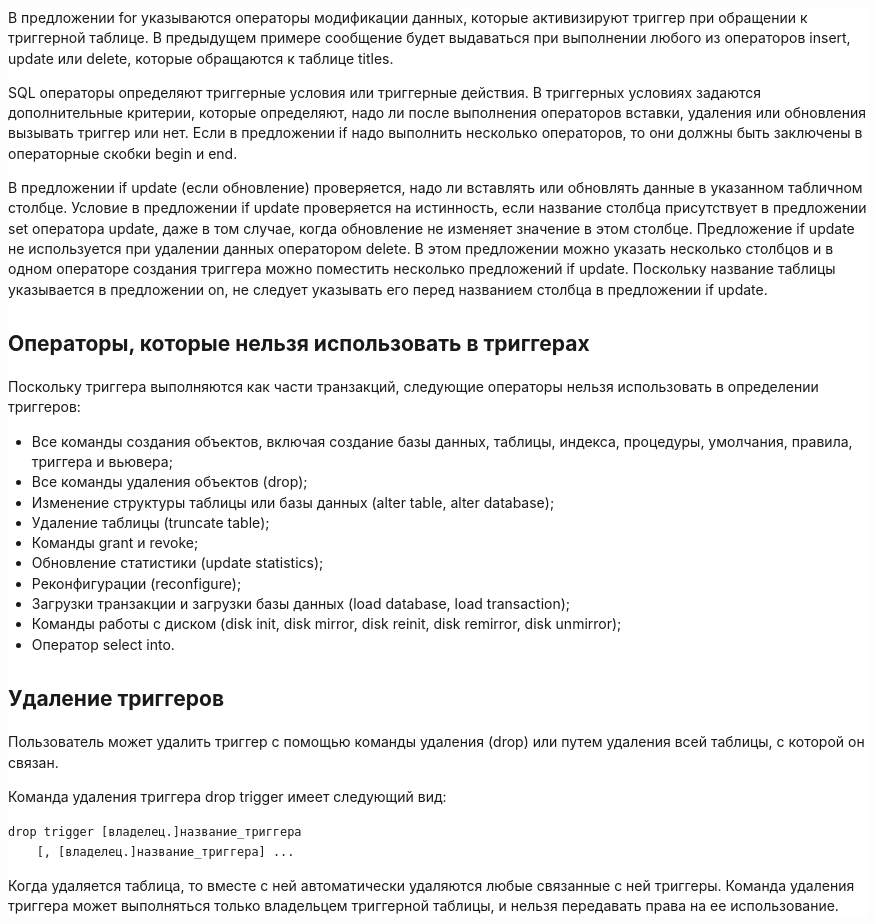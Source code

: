 В предложении for указываются операторы модификации данных, которые
активизируют триггер при обращении к триггерной таблице. В предыдущем
примере сообщение будет выдаваться при выполнении любого из операторов
insert, update или delete, которые обращаются к таблице titles.

SQL операторы определяют триггерные условия или триггерные действия. В
триггерных условиях задаются дополнительные критерии, которые
определяют, надо ли после выполнения операторов вставки, удаления или
обновления вызывать триггер или нет. Если в предложении if надо
выполнить несколько операторов, то они должны быть заключены в
операторные скобки begin и end.

В предложении if update (если обновление) проверяется, надо ли вставлять
или обновлять данные в указанном табличном столбце. Условие в
предложении if update проверяется на истинность, если название столбца
присутствует в предложении set оператора update, даже в том случае,
когда обновление не изменяет значение в этом столбце. Предложение if
update не используется при удалении данных оператором delete. В этом
предложении можно указать несколько столбцов и в одном операторе
создания триггера можно поместить несколько предложений if update.
Поскольку название таблицы указывается в предложении on, не следует
указывать его перед названием столбца в предложении if update.


## Операторы, которые нельзя использовать в триггерах


Поскольку триггера выполняются как части транзакций, следующие операторы
нельзя использовать в определении триггеров:

- Все команды создания объектов, включая создание базы данных, таблицы, индекса, процедуры, умолчания, правила, триггера и вьювера;
- Все команды удаления объектов (drop);
- Изменение структуры таблицы или базы данных (alter table, alter database);
- Удаление таблицы (truncate table);
- Команды grant и revoke;
- Обновление статистики (update statistics);
- Реконфигурации (reconfigure);
- Загрузки транзакции и загрузки базы данных (load database, load transaction);
- Команды работы с диском (disk init, disk mirror, disk reinit, disk remirror, disk unmirror);
- Оператор select into.


## Удаление триггеров


Пользователь может удалить триггер с помощью команды удаления (drop) или
путем удаления всей таблицы, с которой он связан.

Команда удаления триггера drop trigger имеет следующий вид:

    drop trigger [владелец.]название_триггера
        [, [владелец.]название_триггера] ...

Когда удаляется таблица, то вместе с ней автоматически удаляются любые
связанные с ней триггеры. Команда удаления триггера может выполняться
только владельцем триггерной таблицы, и нельзя передавать права на ее
использование.
